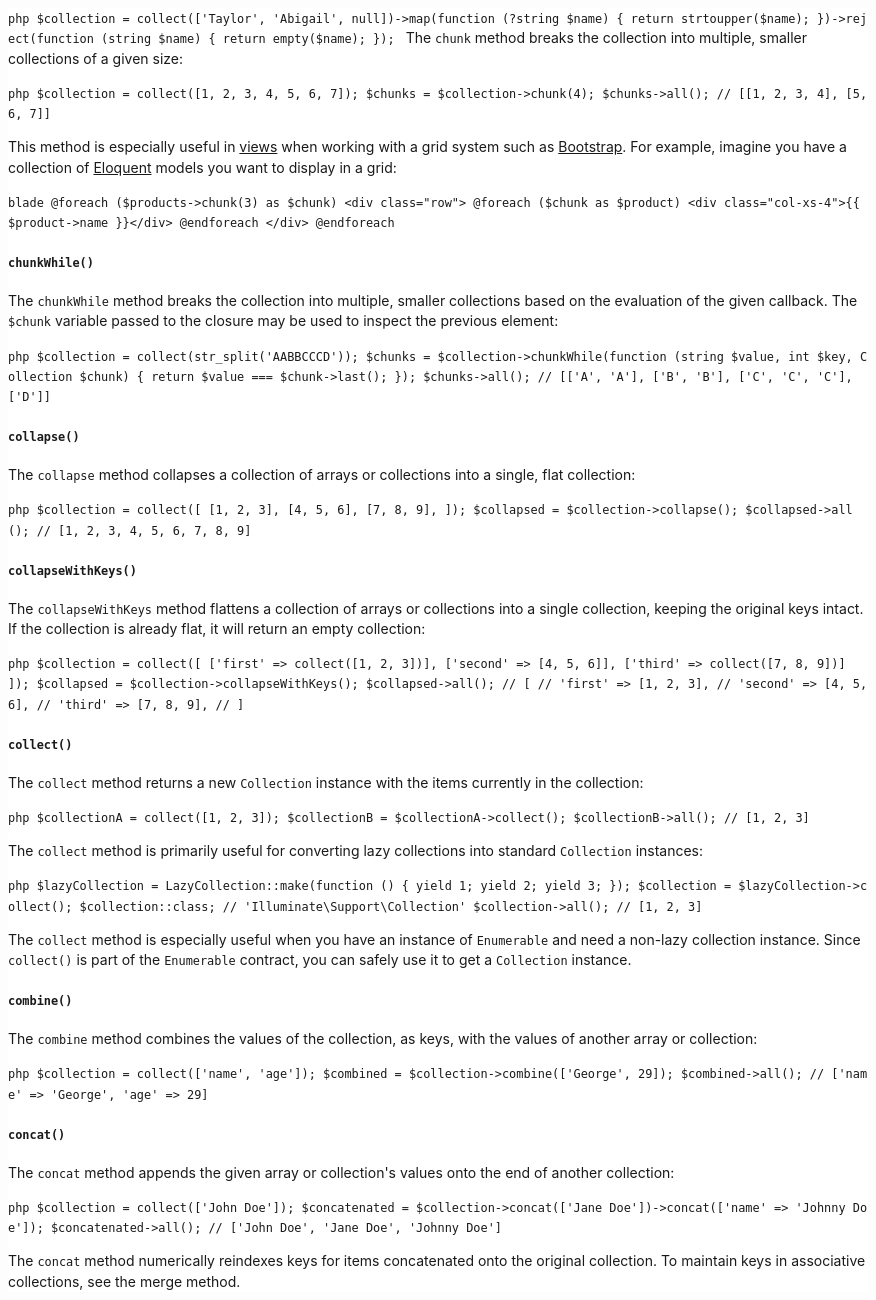 ```php $collection = collect(['Taylor', 'Abigail', null])->map(function (?string $name) { return strtoupper($name); })->reject(function (string $name) { return empty($name); }); ``` 
The `chunk` method breaks the collection into multiple, smaller collections of a given size:

```php $collection = collect([1, 2, 3, 4, 5, 6, 7]); $chunks = $collection->chunk(4); $chunks->all(); // [[1, 2, 3, 4], [5, 6, 7]] ``` 

This method is especially useful in [views](/docs/12.x/views) when working with a grid system such as [Bootstrap](https://getbootstrap.com/docs/5.3/layout/grid/). For example, imagine you have a collection of [Eloquent](/docs/12.x/eloquent) models you want to display in a grid:

```blade @foreach ($products->chunk(3) as $chunk) <div class="row"> @foreach ($chunk as $product) <div class="col-xs-4">{{ $product->name }}</div> @endforeach </div> @endforeach ``` 

#### `chunkWhile()`

The `chunkWhile` method breaks the collection into multiple, smaller collections based on the evaluation of the given callback. The `$chunk` variable passed to the closure may be used to inspect the previous element:

```php $collection = collect(str_split('AABBCCCD')); $chunks = $collection->chunkWhile(function (string $value, int $key, Collection $chunk) { return $value === $chunk->last(); }); $chunks->all(); // [['A', 'A'], ['B', 'B'], ['C', 'C', 'C'], ['D']] ``` 

#### `collapse()`

The `collapse` method collapses a collection of arrays or collections into a single, flat collection:

```php $collection = collect([ [1, 2, 3], [4, 5, 6], [7, 8, 9], ]); $collapsed = $collection->collapse(); $collapsed->all(); // [1, 2, 3, 4, 5, 6, 7, 8, 9] ``` 

#### `collapseWithKeys()`

The `collapseWithKeys` method flattens a collection of arrays or collections into a single collection, keeping the original keys intact. If the collection is already flat, it will return an empty collection:

```php $collection = collect([ ['first' => collect([1, 2, 3])], ['second' => [4, 5, 6]], ['third' => collect([7, 8, 9])] ]); $collapsed = $collection->collapseWithKeys(); $collapsed->all(); // [ // 'first' => [1, 2, 3], // 'second' => [4, 5, 6], // 'third' => [7, 8, 9], // ] ``` 

#### `collect()`

The `collect` method returns a new `Collection` instance with the items currently in the collection:

```php $collectionA = collect([1, 2, 3]); $collectionB = $collectionA->collect(); $collectionB->all(); // [1, 2, 3] ``` 

The `collect` method is primarily useful for converting lazy collections into standard `Collection` instances:

```php $lazyCollection = LazyCollection::make(function () { yield 1; yield 2; yield 3; }); $collection = $lazyCollection->collect(); $collection::class; // 'Illuminate\Support\Collection' $collection->all(); // [1, 2, 3] ``` 

The `collect` method is especially useful when you have an instance of `Enumerable` and need a non-lazy collection instance. Since `collect()` is part of the `Enumerable` contract, you can safely use it to get a `Collection` instance.

#### `combine()`

The `combine` method combines the values of the collection, as keys, with the values of another array or collection:

```php $collection = collect(['name', 'age']); $combined = $collection->combine(['George', 29]); $combined->all(); // ['name' => 'George', 'age' => 29] ``` 

#### `concat()`

The `concat` method appends the given array or collection's values onto the end of another collection:

```php $collection = collect(['John Doe']); $concatenated = $collection->concat(['Jane Doe'])->concat(['name' => 'Johnny Doe']); $concatenated->all(); // ['John Doe', 'Jane Doe', 'Johnny Doe'] ``` 

The `concat` method numerically reindexes keys for items concatenated onto the original collection. To maintain keys in associative collections, see the merge method.
```